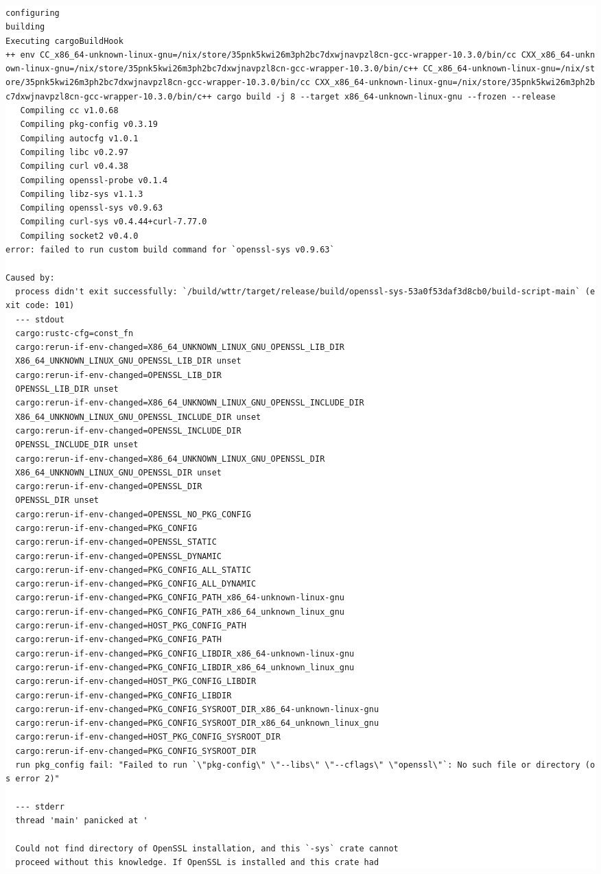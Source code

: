 ``` console
configuring
building
Executing cargoBuildHook
++ env CC_x86_64-unknown-linux-gnu=/nix/store/35pnk5kwi26m3ph2bc7dxwjnavpzl8cn-gcc-wrapper-10.3.0/bin/cc CXX_x86_64-unknown-linux-gnu=/nix/store/35pnk5kwi26m3ph2bc7dxwjnavpzl8cn-gcc-wrapper-10.3.0/bin/c++ CC_x86_64-unknown-linux-gnu=/nix/store/35pnk5kwi26m3ph2bc7dxwjnavpzl8cn-gcc-wrapper-10.3.0/bin/cc CXX_x86_64-unknown-linux-gnu=/nix/store/35pnk5kwi26m3ph2bc7dxwjnavpzl8cn-gcc-wrapper-10.3.0/bin/c++ cargo build -j 8 --target x86_64-unknown-linux-gnu --frozen --release
   Compiling cc v1.0.68
   Compiling pkg-config v0.3.19
   Compiling autocfg v1.0.1
   Compiling libc v0.2.97
   Compiling curl v0.4.38
   Compiling openssl-probe v0.1.4
   Compiling libz-sys v1.1.3
   Compiling openssl-sys v0.9.63
   Compiling curl-sys v0.4.44+curl-7.77.0
   Compiling socket2 v0.4.0
error: failed to run custom build command for `openssl-sys v0.9.63`

Caused by:
  process didn't exit successfully: `/build/wttr/target/release/build/openssl-sys-53a0f53daf3d8cb0/build-script-main` (exit code: 101)
  --- stdout
  cargo:rustc-cfg=const_fn
  cargo:rerun-if-env-changed=X86_64_UNKNOWN_LINUX_GNU_OPENSSL_LIB_DIR
  X86_64_UNKNOWN_LINUX_GNU_OPENSSL_LIB_DIR unset
  cargo:rerun-if-env-changed=OPENSSL_LIB_DIR
  OPENSSL_LIB_DIR unset
  cargo:rerun-if-env-changed=X86_64_UNKNOWN_LINUX_GNU_OPENSSL_INCLUDE_DIR
  X86_64_UNKNOWN_LINUX_GNU_OPENSSL_INCLUDE_DIR unset
  cargo:rerun-if-env-changed=OPENSSL_INCLUDE_DIR
  OPENSSL_INCLUDE_DIR unset
  cargo:rerun-if-env-changed=X86_64_UNKNOWN_LINUX_GNU_OPENSSL_DIR
  X86_64_UNKNOWN_LINUX_GNU_OPENSSL_DIR unset
  cargo:rerun-if-env-changed=OPENSSL_DIR
  OPENSSL_DIR unset
  cargo:rerun-if-env-changed=OPENSSL_NO_PKG_CONFIG
  cargo:rerun-if-env-changed=PKG_CONFIG
  cargo:rerun-if-env-changed=OPENSSL_STATIC
  cargo:rerun-if-env-changed=OPENSSL_DYNAMIC
  cargo:rerun-if-env-changed=PKG_CONFIG_ALL_STATIC
  cargo:rerun-if-env-changed=PKG_CONFIG_ALL_DYNAMIC
  cargo:rerun-if-env-changed=PKG_CONFIG_PATH_x86_64-unknown-linux-gnu
  cargo:rerun-if-env-changed=PKG_CONFIG_PATH_x86_64_unknown_linux_gnu
  cargo:rerun-if-env-changed=HOST_PKG_CONFIG_PATH
  cargo:rerun-if-env-changed=PKG_CONFIG_PATH
  cargo:rerun-if-env-changed=PKG_CONFIG_LIBDIR_x86_64-unknown-linux-gnu
  cargo:rerun-if-env-changed=PKG_CONFIG_LIBDIR_x86_64_unknown_linux_gnu
  cargo:rerun-if-env-changed=HOST_PKG_CONFIG_LIBDIR
  cargo:rerun-if-env-changed=PKG_CONFIG_LIBDIR
  cargo:rerun-if-env-changed=PKG_CONFIG_SYSROOT_DIR_x86_64-unknown-linux-gnu
  cargo:rerun-if-env-changed=PKG_CONFIG_SYSROOT_DIR_x86_64_unknown_linux_gnu
  cargo:rerun-if-env-changed=HOST_PKG_CONFIG_SYSROOT_DIR
  cargo:rerun-if-env-changed=PKG_CONFIG_SYSROOT_DIR
  run pkg_config fail: "Failed to run `\"pkg-config\" \"--libs\" \"--cflags\" \"openssl\"`: No such file or directory (os error 2)"

  --- stderr
  thread 'main' panicked at '

  Could not find directory of OpenSSL installation, and this `-sys` crate cannot
  proceed without this knowledge. If OpenSSL is installed and this crate had
```